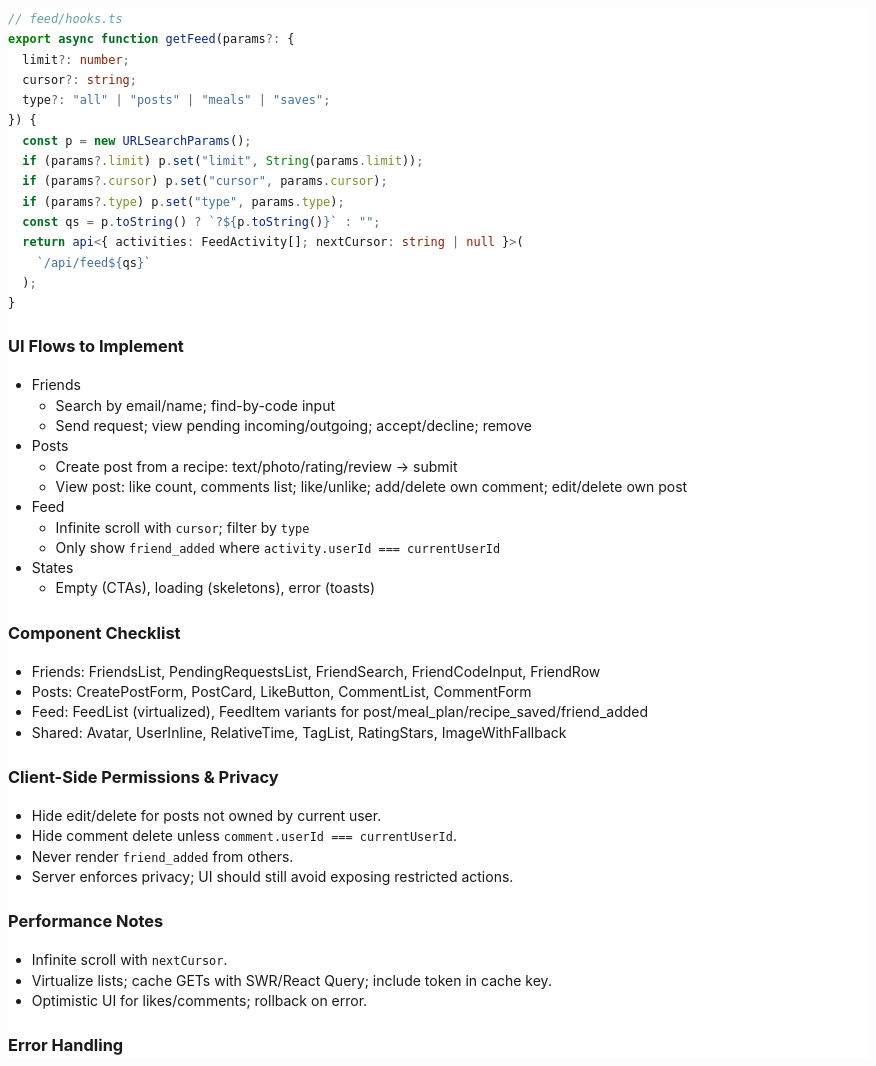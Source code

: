 ```ts
// feed/hooks.ts
export async function getFeed(params?: {
  limit?: number;
  cursor?: string;
  type?: "all" | "posts" | "meals" | "saves";
}) {
  const p = new URLSearchParams();
  if (params?.limit) p.set("limit", String(params.limit));
  if (params?.cursor) p.set("cursor", params.cursor);
  if (params?.type) p.set("type", params.type);
  const qs = p.toString() ? `?${p.toString()}` : "";
  return api<{ activities: FeedActivity[]; nextCursor: string | null }>(
    `/api/feed${qs}`
  );
}
```

### UI Flows to Implement

- Friends
  - Search by email/name; find-by-code input
  - Send request; view pending incoming/outgoing; accept/decline; remove
- Posts
  - Create post from a recipe: text/photo/rating/review → submit
  - View post: like count, comments list; like/unlike; add/delete own comment; edit/delete own post
- Feed
  - Infinite scroll with `cursor`; filter by `type`
  - Only show `friend_added` where `activity.userId === currentUserId`
- States
  - Empty (CTAs), loading (skeletons), error (toasts)

### Component Checklist

- Friends: FriendsList, PendingRequestsList, FriendSearch, FriendCodeInput, FriendRow
- Posts: CreatePostForm, PostCard, LikeButton, CommentList, CommentForm
- Feed: FeedList (virtualized), FeedItem variants for post/meal_plan/recipe_saved/friend_added
- Shared: Avatar, UserInline, RelativeTime, TagList, RatingStars, ImageWithFallback

### Client-Side Permissions & Privacy

- Hide edit/delete for posts not owned by current user.
- Hide comment delete unless `comment.userId === currentUserId`.
- Never render `friend_added` from others.
- Server enforces privacy; UI should still avoid exposing restricted actions.

### Performance Notes

- Infinite scroll with `nextCursor`.
- Virtualize lists; cache GETs with SWR/React Query; include token in cache key.
- Optimistic UI for likes/comments; rollback on error.

### Error Handling
